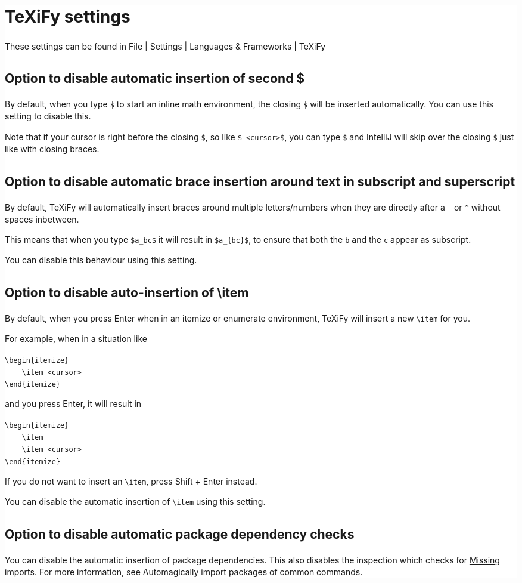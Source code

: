 # TeXiFy settings

These settings can be found in <ui-path>File | Settings | Languages & Frameworks | TeXiFy</ui-path>

## Option to disable automatic insertion of second $

By default, when you type `$` to start an inline math environment, the closing `$` will be inserted automatically.
You can use this setting to disable this.

Note that if your cursor is right before the closing `$`, so like `$ <cursor>$`, you can type `$` and IntelliJ will skip over the closing `$` just like with closing braces.

## Option to disable automatic brace insertion around text in subscript and superscript

By default, TeXiFy will automatically insert braces around multiple letters/numbers when they are directly after a `_` or `^` without spaces inbetween.

This means that when you type `$a_bc$` it will result in `$a_{bc}$`, to ensure that both the `b` and the `c` appear as subscript.

You can disable this behaviour using this setting.

## Option to disable auto-insertion of \item

By default, when you press <shortcut>Enter</shortcut> when in an itemize or enumerate environment, TeXiFy will insert a new `\item` for you.

For example, when in a situation like


```
\begin{itemize}
    \item <cursor>
\end{itemize}
```

and you press <shortcut>Enter</shortcut>, it will result in


```
\begin{itemize}
    \item
    \item <cursor>
\end{itemize}
```

If you do not want to insert an `\item`, press <shortcut>Shift + Enter</shortcut> instead.

You can disable the automatic insertion of `\item` using this setting.

## Option to disable automatic package dependency checks

You can disable the automatic insertion of package dependencies.
This also disables the inspection which checks for [Missing imports](Packages.md#missing-imports).
For more information, see [Automagically import packages of common commands](Editing-a-LaTeX-file.md#automatic-package-importing).
